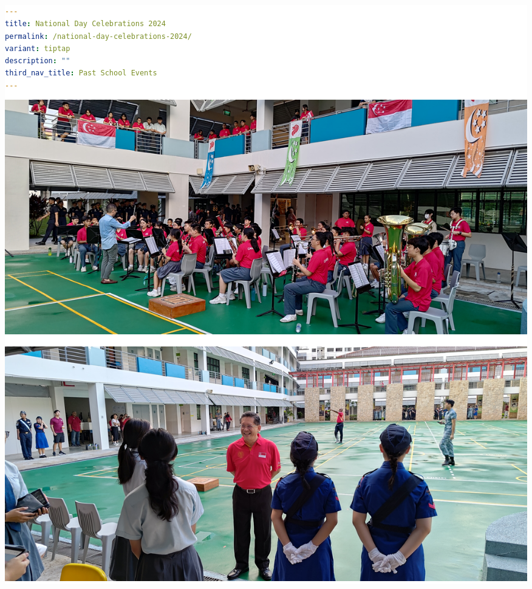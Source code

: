 ```yaml
---
title: National Day Celebrations 2024
permalink: /national-day-celebrations-2024/
variant: tiptap
description: ""
third_nav_title: Past School Events
---
```

<p></p>
<div class="isomer-image-wrapper">
<img style="width: 100%" height="auto" width="100%" alt="" src="/images/P_20240808_074210.jpg">
</div>
<p></p>
<div class="isomer-image-wrapper">
<img style="width: 100%" height="auto" width="100%" alt="" src="/images/P_20240808_074519.jpg">
</div>
<p></p>
<div class="isomer-image-wrapper">